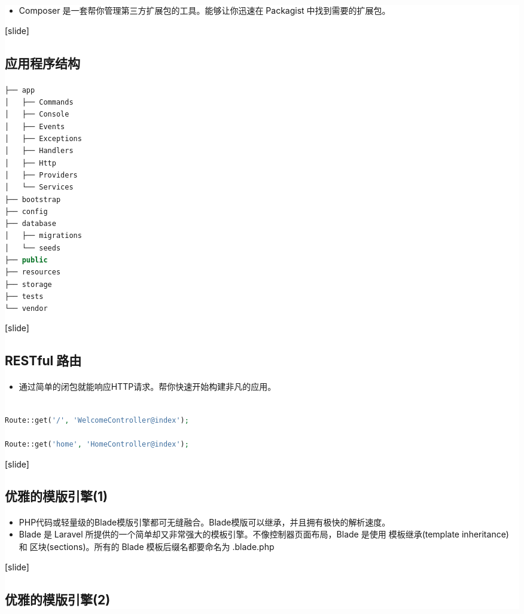 * Composer 是一套帮你管理第三方扩展包的工具。能够让你迅速在 Packagist 中找到需要的扩展包。

[slide]

## 应用程序结构

```php
├── app
│   ├── Commands
│   ├── Console
│   ├── Events
│   ├── Exceptions
│   ├── Handlers
│   ├── Http
│   ├── Providers
│   └── Services
├── bootstrap
├── config
├── database
│   ├── migrations
│   └── seeds
├── public
├── resources
├── storage
├── tests
└── vendor
```
[slide]

## RESTful 路由

* 通过简单的闭包就能响应HTTP请求。帮你快速开始构建非凡的应用。

```php

Route::get('/', 'WelcomeController@index');

Route::get('home', 'HomeController@index');

```

[slide]

## 优雅的模版引擎(1)

* PHP代码或轻量级的Blade模版引擎都可无缝融合。Blade模版可以继承，并且拥有极快的解析速度。
* Blade 是 Laravel 所提供的一个简单却又非常强大的模板引擎。不像控制器页面布局，Blade 是使用 模板继承(template inheritance) 和 区块(sections)。所有的 Blade 模板后缀名都要命名为 .blade.php

[slide]

## 优雅的模版引擎(2)
